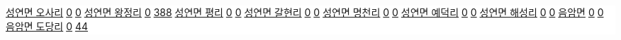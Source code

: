
  <tr class="item">
    <td><a href="4421036023.html">성연면 오사리</a></td>
    <td><a href="4421036023.html">0</a></td>
    <td><a href="4421036023.html">0</a></td>
  </tr>
    

  <tr class="item">
    <td><a href="4421036024.html">성연면 왕정리</a></td>
    <td><a href="4421036024.html">0</a></td>
    <td><a href="4421036024.html">388</a></td>
  </tr>
    

  <tr class="item">
    <td><a href="4421036025.html">성연면 평리</a></td>
    <td><a href="4421036025.html">0</a></td>
    <td><a href="4421036025.html">0</a></td>
  </tr>
    

  <tr class="item">
    <td><a href="4421036026.html">성연면 갈현리</a></td>
    <td><a href="4421036026.html">0</a></td>
    <td><a href="4421036026.html">0</a></td>
  </tr>
    

  <tr class="item">
    <td><a href="4421036027.html">성연면 명천리</a></td>
    <td><a href="4421036027.html">0</a></td>
    <td><a href="4421036027.html">0</a></td>
  </tr>
    

  <tr class="item">
    <td><a href="4421036028.html">성연면 예덕리</a></td>
    <td><a href="4421036028.html">0</a></td>
    <td><a href="4421036028.html">0</a></td>
  </tr>
    

  <tr class="item">
    <td><a href="4421036029.html">성연면 해성리</a></td>
    <td><a href="4421036029.html">0</a></td>
    <td><a href="4421036029.html">0</a></td>
  </tr>
    

  <tr class="item">
    <td><a href="4421037000.html">음암면</a></td>
    <td><a href="4421037000.html">0</a></td>
    <td><a href="4421037000.html">0</a></td>
  </tr>
    

  <tr class="item">
    <td><a href="4421037021.html">음암면 도당리</a></td>
    <td><a href="4421037021.html">0</a></td>
    <td><a href="4421037021.html">44</a></td>
  </tr>
    